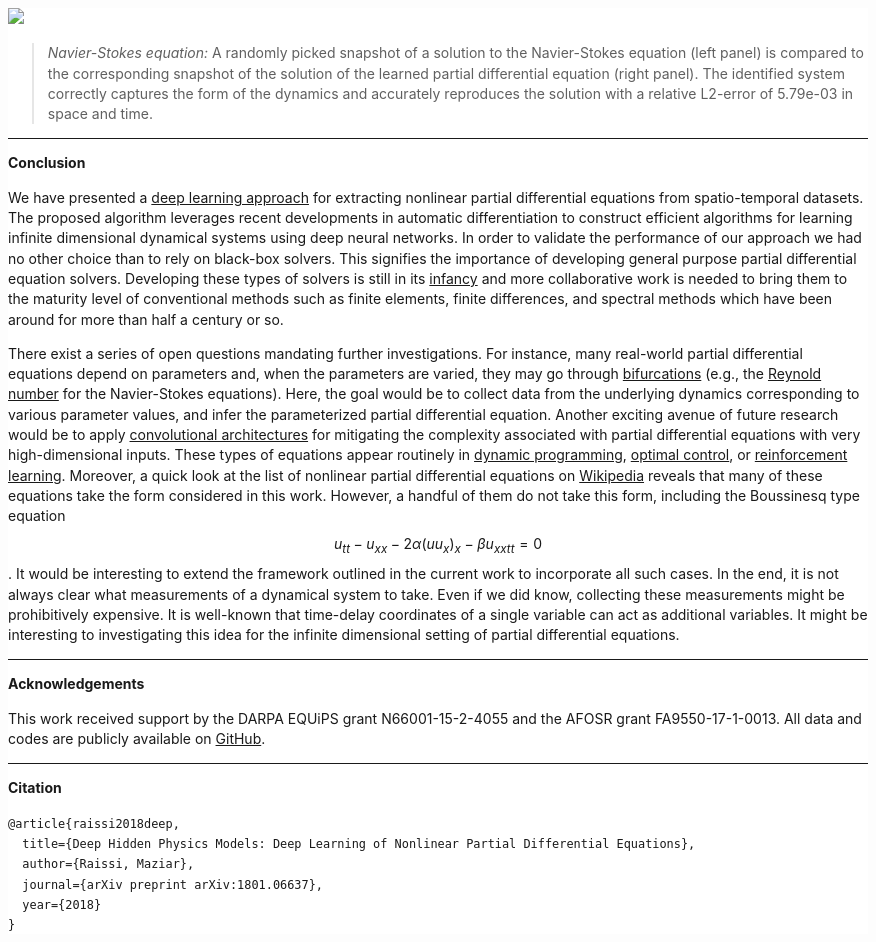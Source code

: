 ![](https://maziarraissi.github.io/assets/img/NavierStokes_DeepHPMs.png)
> _Navier-Stokes equation:_ A randomly picked snapshot of a solution to the Navier-Stokes equation (left panel) is compared to the corresponding snapshot of the solution of the learned partial differential equation (right panel). The identified system correctly captures the form of the dynamics and accurately reproduces the solution with a relative L2-error of 5.79e-03 in space and time.

* * * * *

**Conclusion**

We have presented a [deep learning approach]() for extracting nonlinear partial differential equations from spatio-temporal datasets. The proposed algorithm leverages recent developments in automatic differentiation to construct efficient algorithms for learning infinite dimensional dynamical systems using deep neural networks. In order to validate the performance of our approach we had no other choice than to rely on black-box solvers. This signifies the importance of developing general purpose partial differential equation solvers. Developing these types of solvers is still in its [infancy](https://arxiv.org/abs/1711.10561) and more collaborative work is needed to bring them to the maturity level of conventional methods such as finite elements, finite differences, and spectral methods which have been around for more than half a century or so.

There exist a series of open questions mandating further investigations. For instance, many real-world partial differential equations depend on parameters and, when the parameters are varied, they may go through [bifurcations](https://en.wikipedia.org/wiki/Bifurcation_theory) (e.g., the [Reynold number](https://en.wikipedia.org/wiki/Reynolds_number) for the Navier-Stokes equations). Here, the goal would be to collect data from the underlying dynamics corresponding to various parameter values, and infer the parameterized partial differential equation. Another exciting avenue of future research would be to apply [convolutional architectures](https://en.wikipedia.org/wiki/Convolutional_neural_network) for mitigating the complexity associated with partial differential equations with very high-dimensional inputs. These types of equations appear routinely in [dynamic programming](https://en.wikipedia.org/wiki/Dynamic_programming), [optimal control](https://en.wikipedia.org/wiki/Optimal_control), or [reinforcement learning](https://en.wikipedia.org/wiki/Reinforcement_learning). Moreover, a quick look at the list of nonlinear partial differential equations on [Wikipedia](https://en.wikipedia.org/wiki/List_of_nonlinear_partial_differential_equations) reveals that many of these equations take the form considered in this work. However, a handful of them do not take this form, including the Boussinesq type equation $$u_{tt} - u_{xx} - 2 \alpha (u u_x)_x - \beta u_{xxtt} = 0$$. It would be interesting to extend the framework outlined in the current work to incorporate all such cases. In the end, it is not always clear what measurements of a dynamical system to take. Even if we did know, collecting these measurements might be prohibitively expensive. It is well-known that time-delay coordinates of a single variable can act as additional variables. It might be interesting to investigating this idea for the infinite dimensional setting of partial differential equations.

* * * * *

**Acknowledgements**

This work received support by the DARPA EQUiPS grant N66001-15-2-4055 and the AFOSR grant FA9550-17-1-0013. All data and codes are publicly available on [GitHub](https://github.com/maziarraissi/DeepHPMs).

* * * * *

**Citation**

	@article{raissi2018deep,
	  title={Deep Hidden Physics Models: Deep Learning of Nonlinear Partial Differential Equations},
	  author={Raissi, Maziar},
	  journal={arXiv preprint arXiv:1801.06637},
	  year={2018}
	}
